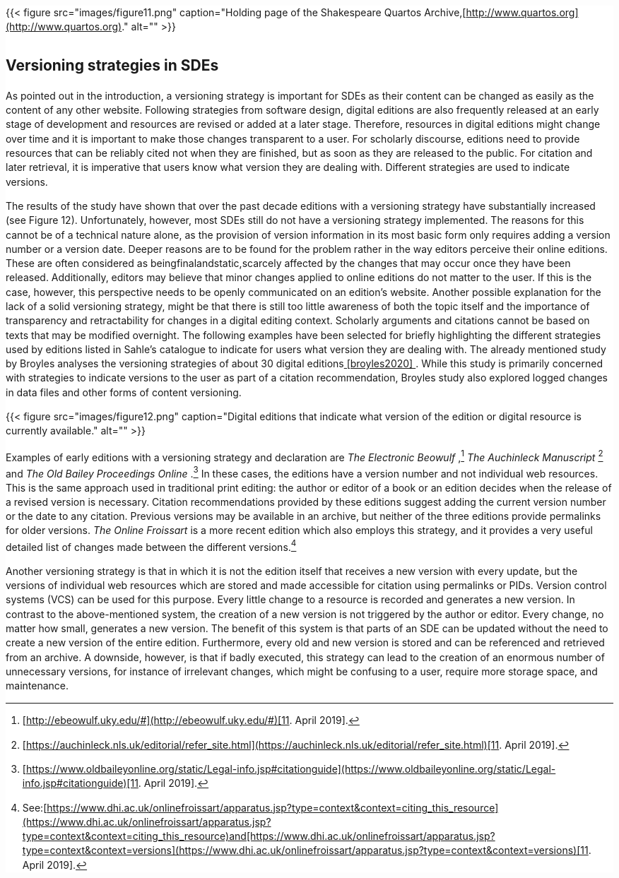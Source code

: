 {{< figure src="images/figure11.png" caption="Holding page of the Shakespeare Quartos Archive,[http://www.quartos.org](http://www.quartos.org)." alt=""  >}}




## Versioning strategies in SDEs

As pointed out in the introduction, a versioning strategy is important for SDEs as their content can be changed as easily as the content of any other website. Following strategies from software design, digital editions are also frequently released at an early stage of development and resources are revised or added at a later stage. Therefore, resources in digital editions might change over time and it is important to make those changes transparent to a user. For scholarly discourse, editions need to provide resources that can be reliably cited not when they are finished, but as soon as they are released to the public. For citation and later retrieval, it is imperative that users know what version they are dealing with. Different strategies are used to indicate versions.

The results of the study have shown that over the past decade editions with a versioning strategy have substantially increased (see Figure 12). Unfortunately, however, most SDEs still do not have a versioning strategy implemented. The reasons for this cannot be of a technical nature alone, as the provision of version information in its most basic form only requires adding a version number or a version date. Deeper reasons are to be found for the problem rather in the way editors perceive their online editions. These are often considered as beingfinalandstatic,scarcely affected by the changes that may occur once they have been released. Additionally, editors may believe that minor changes applied to online editions do not matter to the user. If this is the case, however, this perspective needs to be openly communicated on an edition’s website. Another possible explanation for the lack of a solid versioning strategy, might be that there is still too little awareness of both the topic itself and the importance of transparency and retractability for changes in a digital editing context. Scholarly arguments and citations cannot be based on texts that may be modified overnight. The following examples have been selected for briefly highlighting the different strategies used by editions listed in Sahle’s catalogue to indicate for users what version they are dealing with. The already mentioned study by Broyles analyses the versioning strategies of about 30 digital editions<a class="footnote-ref" href="#broyles2020"> [broyles2020] </a>. While this study is primarily concerned with strategies to indicate versions to the user as part of a citation recommendation, Broyles study also explored logged changes in data files and other forms of content versioning.

{{< figure src="images/figure12.png" caption="Digital editions that indicate what version of the edition or digital resource is currently available." alt=""  >}}


Examples of early editions with a versioning strategy and declaration are _The Electronic Beowulf_ ,[^26]  _The Auchinleck Manuscript_ [^27] and _The Old Bailey Proceedings Online_ .[^28] In these cases, the editions have a version number and not individual web resources. This is the same approach used in traditional print editing: the author or editor of a book or an edition decides when the release of a revised version is necessary. Citation recommendations provided by these editions suggest adding the current version number or the date to any citation. Previous versions may be available in an archive, but neither of the three editions provide permalinks for older versions. _The Online Froissart_ is a more recent edition which also employs this strategy, and it provides a very useful detailed list of changes made between the different versions.[^29] 

Another versioning strategy is that in which it is not the edition itself that receives a new version with every update, but the versions of individual web resources which are stored and made accessible for citation using permalinks or PIDs. Version control systems (VCS) can be used for this purpose. Every little change to a resource is recorded and generates a new version. In contrast to the above-mentioned system, the creation of a new version is not triggered by the author or editor. Every change, no matter how small, generates a new version. The benefit of this system is that parts of an SDE can be updated without the need to create a new version of the entire edition. Furthermore, every old and new version is stored and can be referenced and retrieved from an archive. A downside, however, is that if badly executed, this strategy can lead to the creation of an enormous number of unnecessary versions, for instance of irrelevant changes, which might be confusing to a user, require more storage space, and maintenance.


[^1]: The research leading to this article was carried out during a postdoctoral fellowship at the University of Graz, Institute Centre for Information Modelling–Austrian Centre for Digital Humanities (ZIM – ADCH), and has received funding from the People Programme (Marie Curie Actions) of the European Union's Seventh Framework Programme FP7/2007-2013/ under REA grant agreement n° 317436. The DiXiT Blog:[https://dixit.hypotheses.org/](https://dixit.hypotheses.org/)(11 April 2019). My thank go to Johannes Stigler and the members of ZIM – ACDH for suggestions and interesting discussions that shaped my research. Special thanks to my supervisor Georg Vogeler for his support and guidance and to Annalisa Giovannini, Jana Klinger, Helmut W. Klug, and Patrick Sahle who read a draft of this paper and gave valuable advice.
[^2]: For more details see Wikipedia’s permalink strategy:[https://en.wikipedia.org/w/index.php?title=Permalink&oldid=877394616](https://en.wikipedia.org/w/index.php?title=Permalink&oldid=877394616). Accessed: 01.02.2019.
[^3]: For the Wikipedia permalink strategy see:[https://en.wikipedia.org/w/index.php?title=Help:Permanent_link&oldid=852665483](https://en.wikipedia.org/w/index.php?title=Help:Permanent_link&oldid=852665483)[1. March 2019]; forcanonical URLsee[Bleier (2021)](#bleier2021).
[^4]: [https://tei-c.org/release/doc/tei-p5-doc/en/html/ref-revisionDesc.html](https://tei-c.org/release/doc/tei-p5-doc/en/html/ref-revisionDesc.html)and[https://tei-c.org/release/doc/tei-p5-doc/en/html/ref-listChange.html](https://tei-c.org/release/doc/tei-p5-doc/en/html/ref-listChange.html)[20. July 2020]. See also[Broyles (2020), 10](#broyles2020).
[^5]: As an example, see the website bibleserver.com which aligns more than 40 bible versions using the canonical verses.[https://www.bibleserver.com](https://www.bibleserver.com)[12.10.2020] For a detailed introduction to the problem with a focus on canonical citation in digital scholarly editions see:[Bleier (2021)](#bleier2021).
[^6]: The collected data and the Jupyter notebook used for analysis are made available here:[https://github.com/bleierr/How_to_cite_this_edition](https://github.com/bleierr/How_to_cite_this_edition)(6. August 2021).“
[^7]: I received a copy of the catalogue in XML on 11.5.2020. I am grateful to Patrick Sahle und Jana Klinger for sharing the latest version of the catalogue with me.
[^8]: See the footer of the edition _Edizione digitale dell'Epistolario di Alcide De Gasperi_ . Available under:[https://www.epistolariodegasperi.it/#/](https://www.epistolariodegasperi.it/#/)[20.07.2020].
[^9]: See the citation page of the edition _The Diplomatic Correspondence of Thomas Bodley, 1585-1597_ . Available under:[http://www.livesandletters.ac.uk/bodley/citation.html](http://www.livesandletters.ac.uk/bodley/citation.html)[11. April 2019].
[^10]: [https://quellen.perspectivia.net/en/portal/user_guide#citation](https://quellen.perspectivia.net/en/portal/user_guide#citation)[20. July 2020].
[^11]: [http://www.livesandletters.ac.uk/bodley/citation.html](http://www.livesandletters.ac.uk/bodley/citation.html)[11. April 2019].
[^12]: See the “How to cite” page:[http://www.beckettarchive.org/cite.jsp](http://www.beckettarchive.org/cite.jsp)[2. February 2020].
[^13]: See theZitationpage:[https://fontane-nb.dariah.eu/zitationshinweise.html](https://fontane-nb.dariah.eu/zitationshinweise.html)[20. July 2020].
[^14]: [http://cather.unl.edu/about.citing.html](http://cather.unl.edu/about.citing.html)[11. April 2020].
[^15]: IA has an early version of this page from 2005 stored:[https://web.archive.org/web/20051118151656/http://www.rc.umd.edu/pubinfo/citation_po.html](https://web.archive.org/web/20051118151656/http://www.rc.umd.edu/pubinfo/citation_po.html)[20. July 2020]
[^16]: See also the projects _e-codices_ ([http://www.e-codices.unifr.ch/en](http://www.e-codices.unifr.ch/en)) and _Fragmentarium_ ([https://fragmentarium.ms/](https://fragmentarium.ms/)) as examples.
[^17]: See also:[https://www.npmjs.com/package/CETEIcean](https://www.npmjs.com/package/CETEIcean)and[https://github.com/TEIC/CETEIcean](https://github.com/TEIC/CETEIcean)(accessed 13.9.2017).
[^18]: The Homer Multitext Project was the first big test case for CTS and since then it has been used most prominently by Perseus which recently launched its CTS implementation, the CapiTainS environment. Accessible under:[https://cts.perseids.org/](https://cts.perseids.org/)[10. April 2018].
[^19]: A typical URL would be the following to a line in Livy’s _Ab Urbe Condita_ :[http://latin.packhum.org/cit/Liv/AUC/23.45.4.2](http://latin.packhum.org/cit/Liv/AUC/23.45.4.2)[10. April 2018].A user is navigated to the passage in Livy and the cited line is highlighted in the editions interface. However, the URL logic is not adequately documented, and there is no visible commitment or permalink policy available on the site.
[^20]: Besides the canonical naming of the volumes, the edited texts in the MGH have internal naming conventions and canonical numbers, but their use as permalinks is limited. This has already been pointed out by[Assmann and Sahle (2008)](#assmann2008).
[^21]: [http://www.hab.de/en/home/library/wolfenbuettel-digital-library/guarantee-declaration.html](http://www.hab.de/en/home/library/wolfenbuettel-digital-library/guarantee-declaration.html)[1. February 2020].
[^22]: [https://edition-humboldt.de/about/](https://edition-humboldt.de/about/)[20. July 2020].
[^23]: For instance, _Con2: An Edition of The Anglo-Saxon Chronicles_ , 924-983 or _Die Urkunden der Arnulfinger_ . A more recent example is the _Alcalá Account Book_ which was originally hosted at Maynooth University. Sahle notes in his catalogue: “As of 09/2018 the edition, once at[http://archives.forasfeasa.ie](http://archives.forasfeasa.ie)seems to be gone. The wayback-machine has a snapshop of the start page from 23.09.2010. What's left is an article about the project, published in _Jahrbuch für Computerphilologie_ 10 (2010).” [http://www.digitale-edition.de/vlet_a-z.html](http://www.digitale-edition.de/vlet_a-z.html)[19. December 2019].
[^24]: DataCite describes useful best practice rules for tombstone pages. Such pages should “provide a full bibliographic citation,” the DOI in human- and machine-readable format and a “statement of unavailability” to outline why the online resource is not available anymore. See[https://support.datacite.org/docs/tombstone-pages](https://support.datacite.org/docs/tombstone-pages)[19. July 2021].
[^25]: [http://quartos.org/](http://quartos.org/)[30. July 2020].
[^26]: [http://ebeowulf.uky.edu/#](http://ebeowulf.uky.edu/#)[11. April 2019].
[^27]: [https://auchinleck.nls.uk/editorial/refer_site.html](https://auchinleck.nls.uk/editorial/refer_site.html)[11. April 2019].
[^28]: [https://www.oldbaileyonline.org/static/Legal-info.jsp#citationguide](https://www.oldbaileyonline.org/static/Legal-info.jsp#citationguide)[11. April 2019].
[^29]: See:[https://www.dhi.ac.uk/onlinefroissart/apparatus.jsp?type=context&context=citing_this_resource](https://www.dhi.ac.uk/onlinefroissart/apparatus.jsp?type=context&context=citing_this_resource)and[https://www.dhi.ac.uk/onlinefroissart/apparatus.jsp?type=context&context=versions](https://www.dhi.ac.uk/onlinefroissart/apparatus.jsp?type=context&context=versions)[11. April 2019].
[^30]: See also:[Dumont (2018)](#dumont2018).
[^31]: [https://moz.com/learn/seo/canonicalization](https://moz.com/learn/seo/canonicalization). Accessed: 01.02.2019.
[^32]: [https://en.wikibooks.org/w/index.php?title=The_Devonshire_Manuscript&oldid=3204273](https://en.wikibooks.org/w/index.php?title=The_Devonshire_Manuscript&oldid=3204273)[11. April 2019].## Bibliography